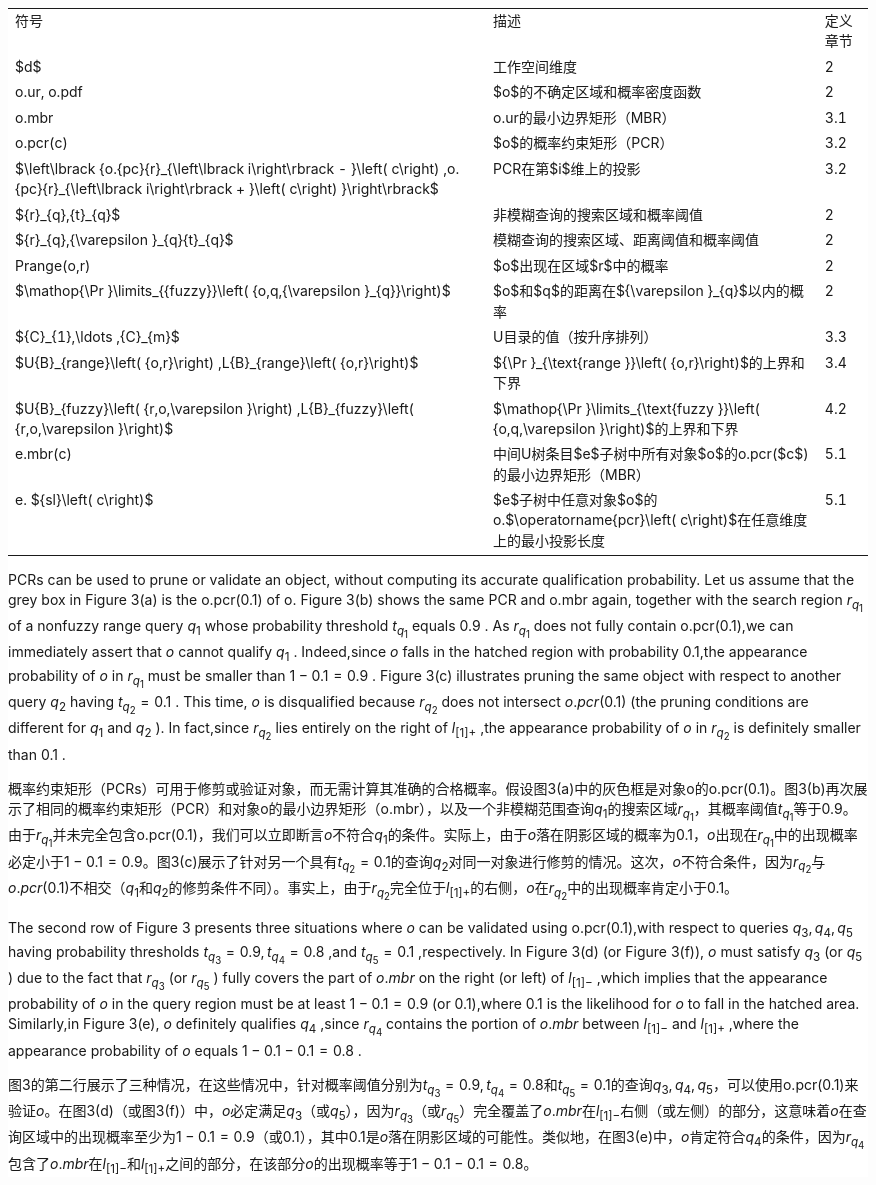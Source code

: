 <table><tbody><tr><td>符号</td><td>描述</td><td>定义章节</td></tr><tr><td>$d$</td><td>工作空间维度</td><td>2</td></tr><tr><td>o.ur, o.pdf</td><td>$o$的不确定区域和概率密度函数</td><td>2</td></tr><tr><td>o.mbr</td><td>o.ur的最小边界矩形（MBR）</td><td>3.1</td></tr><tr><td>o.pcr(c)</td><td>$o$的概率约束矩形（PCR）</td><td>3.2</td></tr><tr><td>$\left\lbrack  {o.{pc}{r}_{\left\lbrack  i\right\rbrack   - }\left( c\right) ,o.{pc}{r}_{\left\lbrack  i\right\rbrack   + }\left( c\right) }\right\rbrack$</td><td>PCR在第$i$维上的投影</td><td>3.2</td></tr><tr><td>${r}_{q},{t}_{q}$</td><td>非模糊查询的搜索区域和概率阈值</td><td>2</td></tr><tr><td>${r}_{q},{\varepsilon }_{q}{t}_{q}$</td><td>模糊查询的搜索区域、距离阈值和概率阈值</td><td>2</td></tr><tr><td>Prange(o,r)</td><td>$o$出现在区域$r$中的概率</td><td>2</td></tr><tr><td>$\mathop{\Pr }\limits_{{fuzzy}}\left( {o,q,{\varepsilon }_{q}}\right)$</td><td>$o$和$q$的距离在${\varepsilon }_{q}$以内的概率</td><td>2</td></tr><tr><td>${C}_{1},\ldots ,{C}_{m}$</td><td>U目录的值（按升序排列）</td><td>3.3</td></tr><tr><td>$U{B}_{range}\left( {o,r}\right) ,L{B}_{range}\left( {o,r}\right)$</td><td>${\Pr }_{\text{range }}\left( {o,r}\right)$的上界和下界</td><td>3.4</td></tr><tr><td>$U{B}_{fuzzy}\left( {r,o,\varepsilon }\right) ,L{B}_{fuzzy}\left( {r,o,\varepsilon }\right)$</td><td>$\mathop{\Pr }\limits_{\text{fuzzy }}\left( {o,q,\varepsilon }\right)$的上界和下界</td><td>4.2</td></tr><tr><td>e.mbr(c)</td><td>中间U树条目$e$子树中所有对象$o$的o.pcr($c$)的最小边界矩形（MBR）</td><td>5.1</td></tr><tr><td>e. ${sl}\left( c\right)$</td><td>$e$子树中任意对象$o$的o.$\operatorname{pcr}\left( c\right)$在任意维度上的最小投影长度</td><td>5.1</td></tr></tbody></table>



PCRs can be used to prune or validate an object, without computing its accurate qualification probability. Let us assume that the grey box in Figure 3(a) is the o.pcr(0.1) of o. Figure 3(b) shows the same PCR and o.mbr again, together with the search region ${r}_{{q}_{1}}$ of a nonfuzzy range query ${q}_{1}$ whose probability threshold ${t}_{{q}_{1}}$ equals 0.9 . As ${r}_{{q}_{1}}$ does not fully contain o.pcr(0.1),we can immediately assert that $o$ cannot qualify ${q}_{1}$ . Indeed,since $o$ falls in the hatched region with probability 0.1,the appearance probability of $o$ in ${r}_{{q}_{1}}$ must be smaller than $1 - {0.1} = {0.9}$ . Figure 3(c) illustrates pruning the same object with respect to another query ${q}_{2}$ having ${t}_{{q}_{2}} = {0.1}$ . This time, $o$ is disqualified because ${r}_{{q}_{2}}$ does not intersect $o.{pcr}\left( {0.1}\right)$ (the pruning conditions are different for ${q}_{1}$ and ${q}_{2}$ ). In fact,since ${r}_{{q}_{2}}$ lies entirely on the right of ${l}_{\left\lbrack  1\right\rbrack   + }$ ,the appearance probability of $o$ in ${r}_{{q}_{2}}$ is definitely smaller than 0.1 .

概率约束矩形（PCRs）可用于修剪或验证对象，而无需计算其准确的合格概率。假设图3(a)中的灰色框是对象o的o.pcr(0.1)。图3(b)再次展示了相同的概率约束矩形（PCR）和对象o的最小边界矩形（o.mbr），以及一个非模糊范围查询${q}_{1}$的搜索区域${r}_{{q}_{1}}$，其概率阈值${t}_{{q}_{1}}$等于0.9。由于${r}_{{q}_{1}}$并未完全包含o.pcr(0.1)，我们可以立即断言$o$不符合${q}_{1}$的条件。实际上，由于$o$落在阴影区域的概率为0.1，$o$出现在${r}_{{q}_{1}}$中的出现概率必定小于$1 - {0.1} = {0.9}$。图3(c)展示了针对另一个具有${t}_{{q}_{2}} = {0.1}$的查询${q}_{2}$对同一对象进行修剪的情况。这次，$o$不符合条件，因为${r}_{{q}_{2}}$与$o.{pcr}\left( {0.1}\right)$不相交（${q}_{1}$和${q}_{2}$的修剪条件不同）。事实上，由于${r}_{{q}_{2}}$完全位于${l}_{\left\lbrack  1\right\rbrack   + }$的右侧，$o$在${r}_{{q}_{2}}$中的出现概率肯定小于0.1。

The second row of Figure 3 presents three situations where $o$ can be validated using o.pcr(0.1),with respect to queries ${q}_{3},{q}_{4},{q}_{5}$ having probability thresholds ${t}_{{q}_{3}} = {0.9},{t}_{{q}_{4}} = {0.8}$ ,and ${t}_{{q}_{5}} = {0.1}$ ,respectively. In Figure 3(d) (or Figure 3(f)), $o$ must satisfy ${q}_{3}$ (or ${q}_{5}$ ) due to the fact that ${r}_{{q}_{3}}$ (or ${r}_{{q}_{5}}$ ) fully covers the part of $o.{mbr}$ on the right (or left) of ${l}_{\left\lbrack  1\right\rbrack   - }$ ,which implies that the appearance probability of $o$ in the query region must be at least $1 - {0.1} = {0.9}$ (or 0.1),where 0.1 is the likelihood for $o$ to fall in the hatched area. Similarly,in Figure 3(e), $o$ definitely qualifies ${q}_{4}$ ,since ${r}_{{q}_{4}}$ contains the portion of $o.{mbr}$ between ${l}_{\left\lbrack  1\right\rbrack   - }$ and ${l}_{\left\lbrack  1\right\rbrack   + }$ ,where the appearance probability of $o$ equals $1 - {0.1} - {0.1} = {0.8}$ .

图3的第二行展示了三种情况，在这些情况中，针对概率阈值分别为${t}_{{q}_{3}} = {0.9},{t}_{{q}_{4}} = {0.8}$和${t}_{{q}_{5}} = {0.1}$的查询${q}_{3},{q}_{4},{q}_{5}$，可以使用o.pcr(0.1)来验证$o$。在图3(d)（或图3(f)）中，$o$必定满足${q}_{3}$（或${q}_{5}$），因为${r}_{{q}_{3}}$（或${r}_{{q}_{5}}$）完全覆盖了$o.{mbr}$在${l}_{\left\lbrack  1\right\rbrack   - }$右侧（或左侧）的部分，这意味着$o$在查询区域中的出现概率至少为$1 - {0.1} = {0.9}$（或0.1），其中0.1是$o$落在阴影区域的可能性。类似地，在图3(e)中，$o$肯定符合${q}_{4}$的条件，因为${r}_{{q}_{4}}$包含了$o.{mbr}$在${l}_{\left\lbrack  1\right\rbrack   - }$和${l}_{\left\lbrack  1\right\rbrack   + }$之间的部分，在该部分$o$的出现概率等于$1 - {0.1} - {0.1} = {0.8}$。
